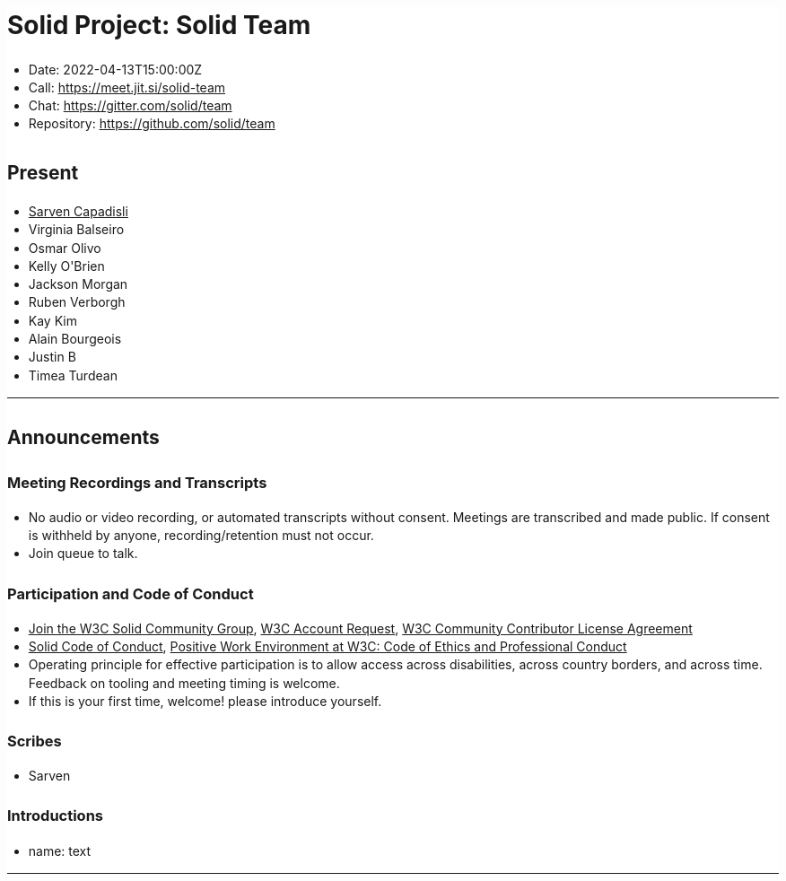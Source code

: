 # Solid Project: Solid Team

* Date: 2022-04-13T15:00:00Z
* Call: https://meet.jit.si/solid-team
* Chat: https://gitter.com/solid/team
* Repository: https://github.com/solid/team


## Present
* [Sarven Capadisli](https://csarven.ca/#i)
* Virginia Balseiro
* Osmar Olivo
* Kelly O'Brien
* Jackson Morgan
* Ruben Verborgh
* Kay Kim
* Alain Bourgeois
* Justin B
* Timea Turdean
---

## Announcements

### Meeting Recordings and Transcripts
* No audio or video recording, or automated transcripts without consent. Meetings are transcribed and made public. If consent is withheld by anyone, recording/retention must not occur.
* Join queue to talk.


### Participation and Code of Conduct
* [Join the W3C Solid Community Group](https://www.w3.org/community/solid/join), [W3C Account Request](http://www.w3.org/accounts/request), [W3C Community Contributor License Agreement](https://www.w3.org/community/about/agreements/cla/)
* [Solid Code of Conduct](https://github.com/solid/process/blob/main/code-of-conduct.md), [Positive Work Environment at W3C: Code of Ethics and Professional Conduct](https://www.w3.org/Consortium/cepc/)
* Operating principle for effective participation is to allow access across disabilities, across country borders, and across time. Feedback on tooling and meeting timing is welcome.
* If this is your first time, welcome! please introduce yourself.


### Scribes
* Sarven


### Introductions
* name: text

---
